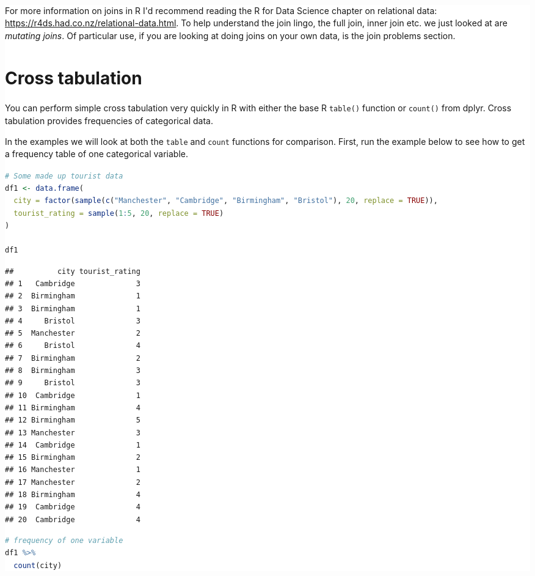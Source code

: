 For more information on joins in R I'd recommend reading the R for Data Science chapter on relational data: <https://r4ds.had.co.nz/relational-data.html>. To help understand the join lingo, the full join, inner join etc. we just looked at are *mutating joins*. Of particular use, if you are looking at doing joins on your own data, is the join problems section.

# Cross tabulation

You can perform simple cross tabulation very quickly in R with either the base R `table()` function or `count()` from dplyr. Cross tabulation provides frequencies of categorical data.

In the examples we will look at both the `table` and `count` functions for comparison. First, run the example below to see how to get a frequency table of one categorical variable.


```r
# Some made up tourist data
df1 <- data.frame(
  city = factor(sample(c("Manchester", "Cambridge", "Birmingham", "Bristol"), 20, replace = TRUE)),
  tourist_rating = sample(1:5, 20, replace = TRUE)
)

df1
```

```
##          city tourist_rating
## 1   Cambridge              3
## 2  Birmingham              1
## 3  Birmingham              1
## 4     Bristol              3
## 5  Manchester              2
## 6     Bristol              4
## 7  Birmingham              2
## 8  Birmingham              3
## 9     Bristol              3
## 10  Cambridge              1
## 11 Birmingham              4
## 12 Birmingham              5
## 13 Manchester              3
## 14  Cambridge              1
## 15 Birmingham              2
## 16 Manchester              1
## 17 Manchester              2
## 18 Birmingham              4
## 19  Cambridge              4
## 20  Cambridge              4
```

```r
# frequency of one variable
df1 %>%
  count(city)
```
